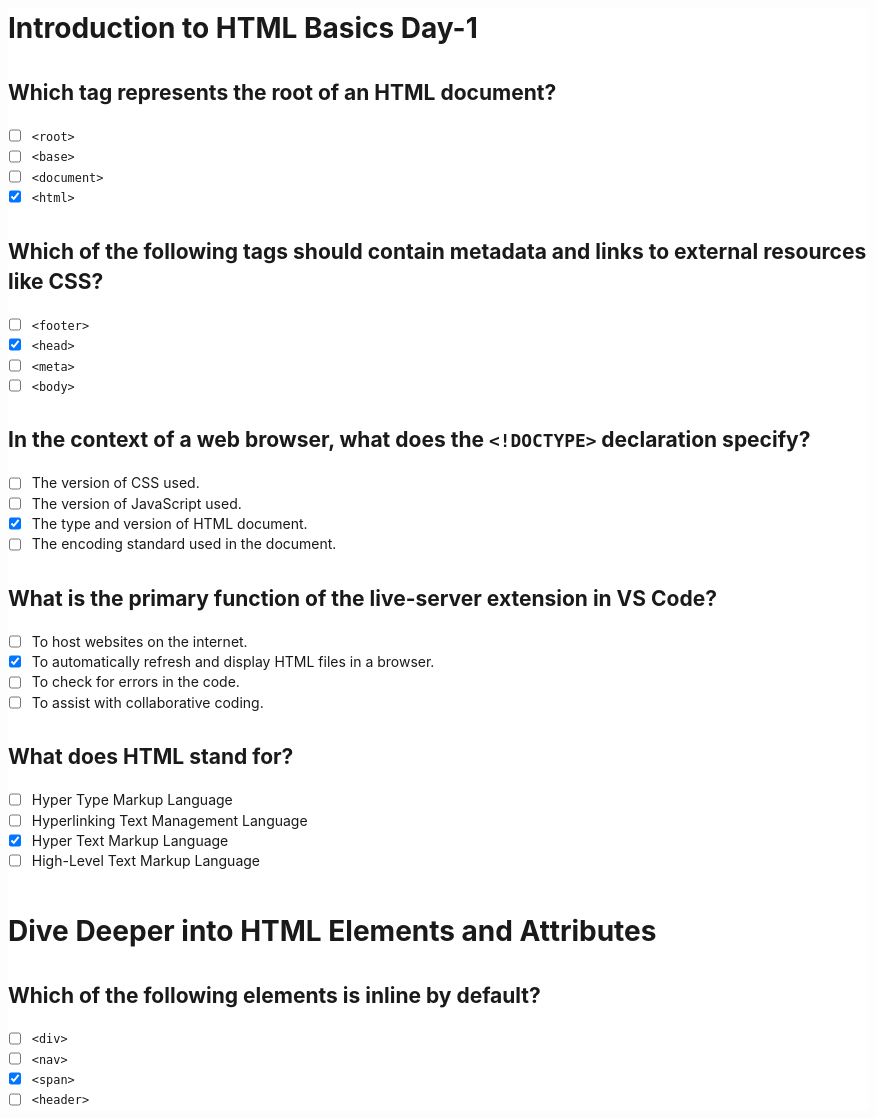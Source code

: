 # Introduction to HTML Basics Day-1

## Which tag represents the root of an HTML document?

- [ ] `<root>`
- [ ] `<base>`
- [ ] `<document>`
- [x] `<html>`

## Which of the following tags should contain metadata and links to external resources like CSS?

- [ ] `<footer>`
- [x] `<head>`
- [ ] `<meta>`
- [ ] `<body>`

## In the context of a web browser, what does the `<!DOCTYPE>` declaration specify?

- [ ] The version of CSS used.
- [ ] The version of JavaScript used.
- [x] The type and version of HTML document.
- [ ] The encoding standard used in the document.

## What is the primary function of the live-server extension in VS Code?

- [ ] To host websites on the internet.
- [x] To automatically refresh and display HTML files in a browser.
- [ ] To check for errors in the code.
- [ ] To assist with collaborative coding.

## What does HTML stand for?

- [ ] Hyper Type Markup Language
- [ ] Hyperlinking Text Management Language
- [x] Hyper Text Markup Language
- [ ] High-Level Text Markup Language

# Dive Deeper into HTML Elements and Attributes

## Which of the following elements is inline by default?

- [ ] `<div>`
- [ ] `<nav>`
- [x] `<span>`
- [ ] `<header>`

